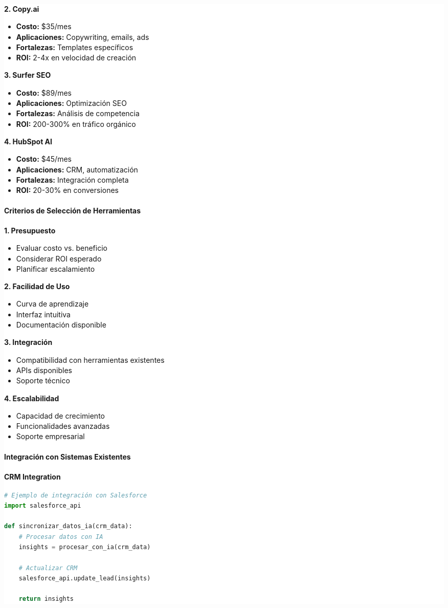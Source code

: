 **2. Copy.ai**
- **Costo:** $35/mes
- **Aplicaciones:** Copywriting, emails, ads
- **Fortalezas:** Templates específicos
- **ROI:** 2-4x en velocidad de creación

**3. Surfer SEO**
- **Costo:** $89/mes
- **Aplicaciones:** Optimización SEO
- **Fortalezas:** Análisis de competencia
- **ROI:** 200-300% en tráfico orgánico

**4. HubSpot AI**
- **Costo:** $45/mes
- **Aplicaciones:** CRM, automatización
- **Fortalezas:** Integración completa
- **ROI:** 20-30% en conversiones

#### Criterios de Selección de Herramientas

**1. Presupuesto**
- Evaluar costo vs. beneficio
- Considerar ROI esperado
- Planificar escalamiento

**2. Facilidad de Uso**
- Curva de aprendizaje
- Interfaz intuitiva
- Documentación disponible

**3. Integración**
- Compatibilidad con herramientas existentes
- APIs disponibles
- Soporte técnico

**4. Escalabilidad**
- Capacidad de crecimiento
- Funcionalidades avanzadas
- Soporte empresarial

#### Integración con Sistemas Existentes

**CRM Integration**
```python
# Ejemplo de integración con Salesforce
import salesforce_api

def sincronizar_datos_ia(crm_data):
    # Procesar datos con IA
    insights = procesar_con_ia(crm_data)
    
    # Actualizar CRM
    salesforce_api.update_lead(insights)
    
    return insights
```
